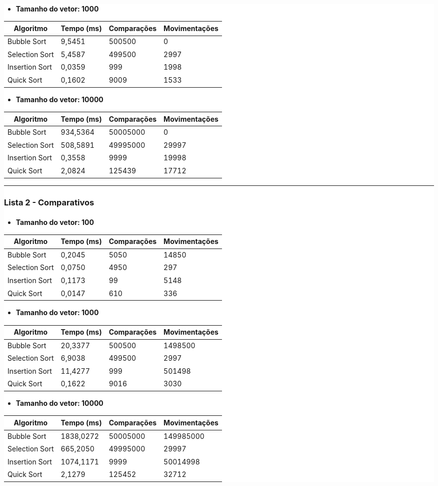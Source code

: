 - **Tamanho do vetor: 1000**

|   Algoritmo     |Tempo (ms) |Comparações | Movimentações
| -------------  | --------- |----------- | ------------- |
|Bubble Sort     |9,5451     |500500      | 0
|Selection Sort  |5,4587     |499500      |2997
|Insertion Sort  |0,0359     |999         | 1998
|Quick Sort      |0,1602     |9009        |1533

- **Tamanho do vetor: 10000**

|   Algoritmo     |Tempo (ms) |Comparações | Movimentações
| -------------  | --------- |----------- | ------------- |
|Bubble Sort     |934,5364     |50005000  | 0
|Selection Sort  |508,5891     |49995000  |29997
|Insertion Sort  |0,3558       |9999      | 19998
|Quick Sort      |2,0824       |125439    |17712

***
### Lista 2 - Comparativos
-  **Tamanho do vetor: 100**

|   Algoritmo     |Tempo (ms) |Comparações | Movimentações
| -------------   | --------- |----------- | ------------- |
|Bubble Sort      |0,2045     |5050        | 14850
|Selection Sort   |0,0750     |4950        |297
|Insertion Sort   | 0,1173    |99          | 5148
|Quick Sort       |0,0147     |610         |336

- **Tamanho do vetor: 1000**

|   Algoritmo     |Tempo (ms) |Comparações | Movimentações
| -------------   | --------- |----------- | ------------- |
|Bubble Sort      |20,3377    |500500      | 1498500
|Selection Sort   |6,9038     |499500      |2997
|Insertion Sort   |11,4277    |999        | 501498
|Quick Sort       |0,1622     |9016        |3030

- **Tamanho do vetor: 10000**

|   Algoritmo     |Tempo (ms) |Comparações | Movimentações
| -------------   | --------- |----------- | ------------- |
|Bubble Sort      |1838,0272  |50005000    | 149985000
|Selection Sort   |665,2050   |49995000    |29997
|Insertion Sort   |1074,1171  |9999        | 50014998
|Quick Sort       |2,1279     |125452      |32712
